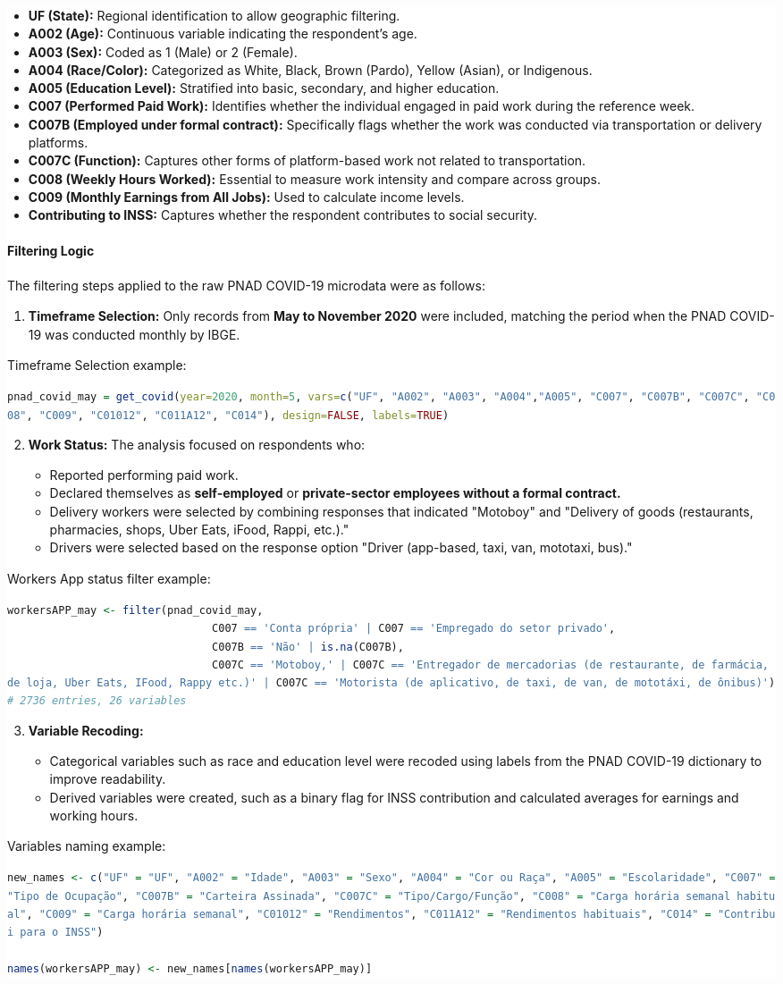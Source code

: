 - **UF (State):** Regional identification to allow geographic filtering.
- **A002 (Age):** Continuous variable indicating the respondent’s age.
- **A003 (Sex):** Coded as 1 (Male) or 2 (Female).
- **A004 (Race/Color):** Categorized as White, Black, Brown (Pardo), Yellow (Asian), or Indigenous.
- **A005 (Education Level):** Stratified into basic, secondary, and higher education.
- **C007 (Performed Paid Work):** Identifies whether the individual engaged in paid work during the reference week.
- **C007B (Employed under formal contract):** Specifically flags whether the work was conducted via transportation or delivery platforms.
- **C007C (Function):** Captures other forms of platform-based work not related to transportation.
- **C008 (Weekly Hours Worked):** Essential to measure work intensity and compare across groups.
- **C009 (Monthly Earnings from All Jobs):** Used to calculate income levels.
- **Contributing to INSS:** Captures whether the respondent contributes to social security.

#### Filtering Logic

The filtering steps applied to the raw PNAD COVID-19 microdata were as follows:

1. **Timeframe Selection:** Only records from **May to November 2020** were included, matching the period when the PNAD COVID-19 was conducted monthly by IBGE.

Timeframe Selection example:
```r
pnad_covid_may = get_covid(year=2020, month=5, vars=c("UF", "A002", "A003", "A004","A005", "C007", "C007B", "C007C", "C008", "C009", "C01012", "C011A12", "C014"), design=FALSE, labels=TRUE) 
```

2. **Work Status:** The analysis focused on respondents who:

   - Reported performing paid work.
   - Declared themselves as **self-employed** or **private-sector employees without a formal contract.**
   - Delivery workers were selected by combining responses that indicated "Motoboy" and "Delivery of goods (restaurants, pharmacies, shops, Uber Eats, iFood, Rappi, etc.)."
   - Drivers were selected based on the response option "Driver (app-based, taxi, van, mototaxi, bus)."

Workers App status filter example:
```r
workersAPP_may <- filter(pnad_covid_may, 
                                C007 == 'Conta própria' | C007 == 'Empregado do setor privado',
                                C007B == 'Não' | is.na(C007B),
                                C007C == 'Motoboy,' | C007C == 'Entregador de mercadorias (de restaurante, de farmácia, de loja, Uber Eats, IFood, Rappy etc.)' | C007C == 'Motorista (de aplicativo, de taxi, de van, de mototáxi, de ônibus)')
# 2736 entries, 26 variables
```
3. **Variable Recoding:**

   - Categorical variables such as race and education level were recoded using labels from the PNAD COVID-19 dictionary to improve readability.
   - Derived variables were created, such as a binary flag for INSS contribution and calculated averages for earnings and working hours.

Variables naming example:
```r
new_names <- c("UF" = "UF", "A002" = "Idade", "A003" = "Sexo", "A004" = "Cor ou Raça", "A005" = "Escolaridade", "C007" = "Tipo de Ocupação", "C007B" = "Carteira Assinada", "C007C" = "Tipo/Cargo/Função", "C008" = "Carga horária semanal habitual", "C009" = "Carga horária semanal", "C01012" = "Rendimentos", "C011A12" = "Rendimentos habituais", "C014" = "Contribui para o INSS")

names(workersAPP_may) <- new_names[names(workersAPP_may)]
```
